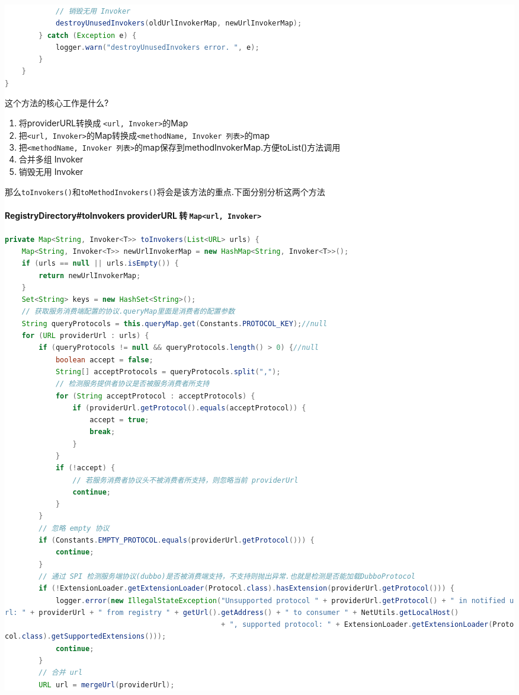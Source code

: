 ```java
            // 销毁无用 Invoker
            destroyUnusedInvokers(oldUrlInvokerMap, newUrlInvokerMap);
        } catch (Exception e) {
            logger.warn("destroyUnusedInvokers error. ", e);
        }
    }
}

```

这个方法的核心工作是什么?

1. 将providerURL转换成 `<url, Invoker>`的Map
2. 把`<url, Invoker>`的Map转换成`<methodName, Invoker 列表>`的map
3. 把`<methodName, Invoker 列表>`的map保存到methodInvokerMap.方便toList()方法调用
4. 合并多组 Invoker
5. 销毁无用 Invoker

那么`toInvokers()`和`toMethodInvokers()`将会是该方法的重点.下面分别分析这两个方法

#### RegistryDirectory#toInvokers providerURL 转 `Map<url, Invoker>`

```java
private Map<String, Invoker<T>> toInvokers(List<URL> urls) {
    Map<String, Invoker<T>> newUrlInvokerMap = new HashMap<String, Invoker<T>>();
    if (urls == null || urls.isEmpty()) {
        return newUrlInvokerMap;
    }
    Set<String> keys = new HashSet<String>();
    // 获取服务消费端配置的协议.queryMap里面是消费者的配置参数
    String queryProtocols = this.queryMap.get(Constants.PROTOCOL_KEY);//null
    for (URL providerUrl : urls) {
        if (queryProtocols != null && queryProtocols.length() > 0) {//null
            boolean accept = false;
            String[] acceptProtocols = queryProtocols.split(",");
            // 检测服务提供者协议是否被服务消费者所支持
            for (String acceptProtocol : acceptProtocols) {
                if (providerUrl.getProtocol().equals(acceptProtocol)) {
                    accept = true;
                    break;
                }
            }
            if (!accept) {
                // 若服务消费者协议头不被消费者所支持，则忽略当前 providerUrl
                continue;
            }
        }
        // 忽略 empty 协议
        if (Constants.EMPTY_PROTOCOL.equals(providerUrl.getProtocol())) {
            continue;
        }
        // 通过 SPI 检测服务端协议(dubbo)是否被消费端支持，不支持则抛出异常.也就是检测是否能加载DubboProtocol
        if (!ExtensionLoader.getExtensionLoader(Protocol.class).hasExtension(providerUrl.getProtocol())) {
            logger.error(new IllegalStateException("Unsupported protocol " + providerUrl.getProtocol() + " in notified url: " + providerUrl + " from registry " + getUrl().getAddress() + " to consumer " + NetUtils.getLocalHost()
                                                   + ", supported protocol: " + ExtensionLoader.getExtensionLoader(Protocol.class).getSupportedExtensions()));
            continue;
        }
        // 合并 url
        URL url = mergeUrl(providerUrl);

```